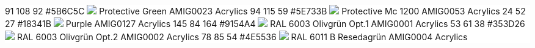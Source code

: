 <td>91</td>
<td>108</td>
<td>92</td>
<td>#5B6C5C</td>
<td style="background-color: #5B6C5C" ><img src="https://via.placeholder.com/40/5B6C5C/000000?text=+" /></td>
</tr>
<tr>
<td>Protective Green</td>
<td>AMIG0023</td>
<td>Acrylics</td>
<td>94</td>
<td>115</td>
<td>59</td>
<td>#5E733B</td>
<td style="background-color: #5E733B" ><img src="https://via.placeholder.com/40/5E733B/000000?text=+" /></td>
</tr>
<tr>
<td>Protective Mc 1200</td>
<td>AMIG0053</td>
<td>Acrylics</td>
<td>24</td>
<td>52</td>
<td>27</td>
<td>#18341B</td>
<td style="background-color: #18341B" ><img src="https://via.placeholder.com/40/18341B/000000?text=+" /></td>
</tr>
<tr>
<td>Purple</td>
<td>AMIG0127</td>
<td>Acrylics</td>
<td>145</td>
<td>84</td>
<td>164</td>
<td>#9154A4</td>
<td style="background-color: #9154A4" ><img src="https://via.placeholder.com/40/9154A4/000000?text=+" /></td>
</tr>
<tr>
<td>RAL 6003 Olivgrün Opt.1</td>
<td>AMIG0001</td>
<td>Acrylics</td>
<td>53</td>
<td>61</td>
<td>38</td>
<td>#353D26</td>
<td style="background-color: #353D26" ><img src="https://via.placeholder.com/40/353D26/000000?text=+" /></td>
</tr>
<tr>
<td>RAL 6003 Olivgrün Opt.2</td>
<td>AMIG0002</td>
<td>Acrylics</td>
<td>78</td>
<td>85</td>
<td>54</td>
<td>#4E5536</td>
<td style="background-color: #4E5536" ><img src="https://via.placeholder.com/40/4E5536/000000?text=+" /></td>
</tr>
<tr>
<td>RAL 6011 B Resedagrün</td>
<td>AMIG0004</td>
<td>Acrylics</td>